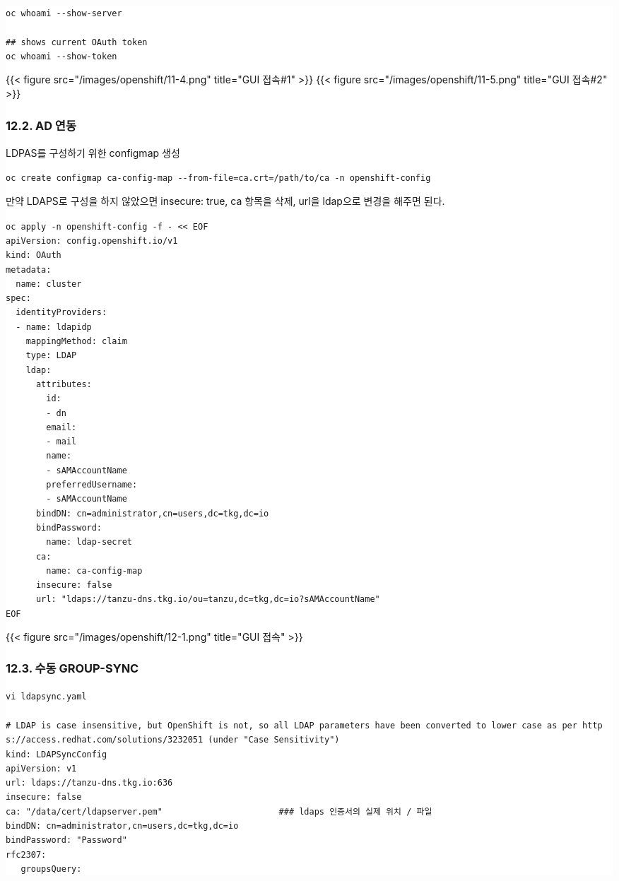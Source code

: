 ```shell
oc whoami --show-server

## shows current OAuth token
oc whoami --show-token
```

{{< figure src="/images/openshift/11-4.png" title="GUI 접속#1" >}}
{{< figure src="/images/openshift/11-5.png" title="GUI 접속#2" >}}

### 12.2. AD 연동

LDPAS를 구성하기 위한 configmap 생성
```sehll
oc create configmap ca-config-map --from-file=ca.crt=/path/to/ca -n openshift-config
```
만약 LDAPS로 구성을 하지 않았으면 insecure: true, ca 항목을 삭제, url을 ldap으로 변경을 해주면 된다.

```shell
oc apply -n openshift-config -f - << EOF
apiVersion: config.openshift.io/v1
kind: OAuth
metadata:
  name: cluster
spec:
  identityProviders:
  - name: ldapidp
    mappingMethod: claim
    type: LDAP
    ldap:
      attributes:
        id:
        - dn
        email:
        - mail
        name:
        - sAMAccountName
        preferredUsername:
        - sAMAccountName
      bindDN: cn=administrator,cn=users,dc=tkg,dc=io
      bindPassword:
        name: ldap-secret
      ca:
        name: ca-config-map
      insecure: false
      url: "ldaps://tanzu-dns.tkg.io/ou=tanzu,dc=tkg,dc=io?sAMAccountName"
EOF
```

{{< figure src="/images/openshift/12-1.png" title="GUI 접속" >}}
 
 ### 12.3. 수동 GROUP-SYNC

 ```shell
 vi ldapsync.yaml

 # LDAP is case insensitive, but OpenShift is not, so all LDAP parameters have been converted to lower case as per https://access.redhat.com/solutions/3232051 (under "Case Sensitivity")
kind: LDAPSyncConfig
apiVersion: v1
url: ldaps://tanzu-dns.tkg.io:636
insecure: false
ca: "/data/cert/ldapserver.pem"                       ### ldaps 인증서의 실제 위치 / 파일
bindDN: cn=administrator,cn=users,dc=tkg,dc=io
bindPassword: "Password"
rfc2307:
    groupsQuery:
 ```